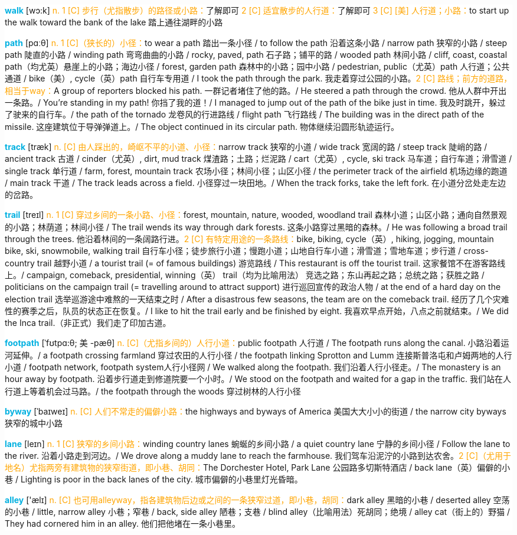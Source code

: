 <font color="sky blue">**walk**</font> [wɔ:k] 
<font color="orange">n. 1 [C] 步行（尤指散步）的路径或小路：</font>了解即可 <font color="orange">2 [C] 适宜散步的人行道：</font>了解即可 <font color="orange">3 [C] [美] 人行道；小路：</font>to start up the walk toward the bank of the lake 踏上通往湖畔的小路

<font color="sky blue">**path**</font> [pɑːθ] 
<font color="orange">n. 1 [C]（狭长的）小径：</font>to wear a path 踏出一条小径 / to follow the path 沿着这条小路 / narrow path 狭窄的小路 / steep path 陡直的小路 / winding path 弯弯曲曲的小路 / rocky, paved, path 石子路；铺平的路 / wooded path 林间小路 / cliff, coast, coastal path（均尤英）悬崖上的小路；海边小径 / forest, garden path 森林中的小路；园中小路 / pedestrian, public（尤英）path 人行道；公共通道 / bike（美）, cycle（英）path 自行车专用道 / I took the path through the park. 我走着穿过公园的小路。<font color="orange">2 [C] 路线；前方的道路，相当于way：</font>A group of reporters blocked his path. 一群记者堵住了他的路。/ He steered a path through the crowd. 他从人群中开出一条路。/ You’re standing in my path! 你挡了我的道！/ I managed to jump out of the path of the bike just in time. 我及时跳开，躲过了驶来的自行车。/ the path of the tornado 龙卷风的行进路线 / flight path 飞行路线 / The building was in the direct path of the missile. 这座建筑位于导弹弹道上。/ The object continued in its circular path. 物体继续沿圆形轨迹运行。

<font color="sky blue">**track**</font> [træk] 
<font color="orange">n. [C] 由人踩出的，崎岖不平的小道、小径：</font>narrow track 狭窄的小道 / wide track 宽阔的路 / steep track 陡峭的路 / ancient track 古道 / cinder（尤英）, dirt, mud track 煤渣路；土路；烂泥路 / cart（尤英）, cycle, ski track 马车道；自行车道；滑雪道 / single track 单行道 / farm, forest, mountain track 农场小径；林间小径；山区小径 / the perimeter track of the airfield 机场边缘的跑道 / main track 干道 / The track leads across a field. 小径穿过一块田地。/ When the track forks, take the left fork. 在小道分岔处走左边的岔路。
           
<font color="sky blue">**trail**</font> [treɪl]
<font color="orange">n. 1 [C] 穿过乡间的一条小路、小径：</font>forest, mountain, nature, wooded, woodland trail 森林小道；山区小路；通向自然景观的小路；林荫道；林间小径 / The trail wends its way through dark forests. 这条小路穿过黑暗的森林。/ He was following a broad trail through the trees. 他沿着林间的一条阔路行进。<font color="orange">2 [C] 有特定用途的一条路线：</font>bike, biking, cycle（英）, hiking, jogging, mountain bike, ski, snowmobile, walking trail 自行车小径；徒步旅行小道；慢跑小道；山地自行车小道；滑雪道；雪地车道；步行道 / cross-country trail 越野小道 / a tourist trail (= of famous buildings) 游览路线 / This restaurant is off the tourist trail. 这家餐馆不在游客路线上。/ campaign, comeback, presidential, winning（英） trail（均为比喻用法） 竞选之路；东山再起之路；总统之路；获胜之路 / politicians on the campaign trail (= travelling around to attract support) 进行巡回宣传的政治人物 / at the end of a hard day on the election trail 选举巡游途中难熬的一天结束之时 / After a disastrous few seasons, the team are on the comeback trail. 经历了几个灾难性的赛季之后，队员的状态正在恢复。/ I like to hit the trail early and be finished by eight. 我喜欢早点开始，八点之前就结束。/ We did the Inca trail.（非正式）我们走了印加古道。           

<font color="sky blue">**footpath**</font> [ˈfʊtpɑ:θ; 美 -pæθ]
<font color="orange">n. [C]（尤指乡间的）人行小道：</font>public footpath 人行道 / The footpath runs along the canal. 小路沿着运河延伸。/ a footpath crossing farmland 穿过农田的人行小径 / the footpath linking Sprotton and Lumm 连接斯普洛屯和卢姆两地的人行小道 / footpath network, footpath system人行小径网 / We walked along the footpath. 我们沿着人行小径走。/ The monastery is an hour away by footpath. 沿着步行道走到修道院要一个小时。/ We stood on the footpath and waited for a gap in the traffic. 我们站在人行道上等着机会过马路。/ the footpath through the woods 穿过树林的人行小径

<font color="sky blue">**byway**</font> [ˈbaɪweɪ]
<font color="orange">n. [C] 人们不常走的偏僻小路：</font>the highways and byways of America 美国大大小小的街道 / the narrow city byways 狭窄的城中小路

<font color="sky blue">**lane**</font> [leɪn]
<font color="orange">n. 1 [C] 狭窄的乡间小路：</font>winding country lanes 蜿蜒的乡间小路 / a quiet country lane 宁静的乡间小径 / Follow the lane to the river. 沿着小路走到河边。/ We drove along a muddy lane to reach the farmhouse. 我们驾车沿泥泞的小路到达农舍。<font color="orange">2 [C]（尤用于地名）尤指两旁有建筑物的狭窄街道，即小巷、胡同：</font>The Dorchester Hotel, Park Lane 公园路多切斯特酒店 / back lane（英）偏僻的小巷 / Lighting is poor in the back lanes of the city. 城市偏僻的小巷里灯光昏暗。

<font color="sky blue">**alley**</font> ['ælɪ] 
<font color="orange">n. [C] 也可用alleyway，指各建筑物后边或之间的一条狭窄过道，即小巷，胡同：</font>dark alley 黑暗的小巷 / deserted alley 空荡的小巷 / little, narrow alley 小巷；窄巷 / back, side alley 陋巷；支巷 / blind alley（比喻用法）死胡同；绝境 / alley cat（街上的）野猫 / They had cornered him in an alley. 他们把他堵在一条小巷里。
